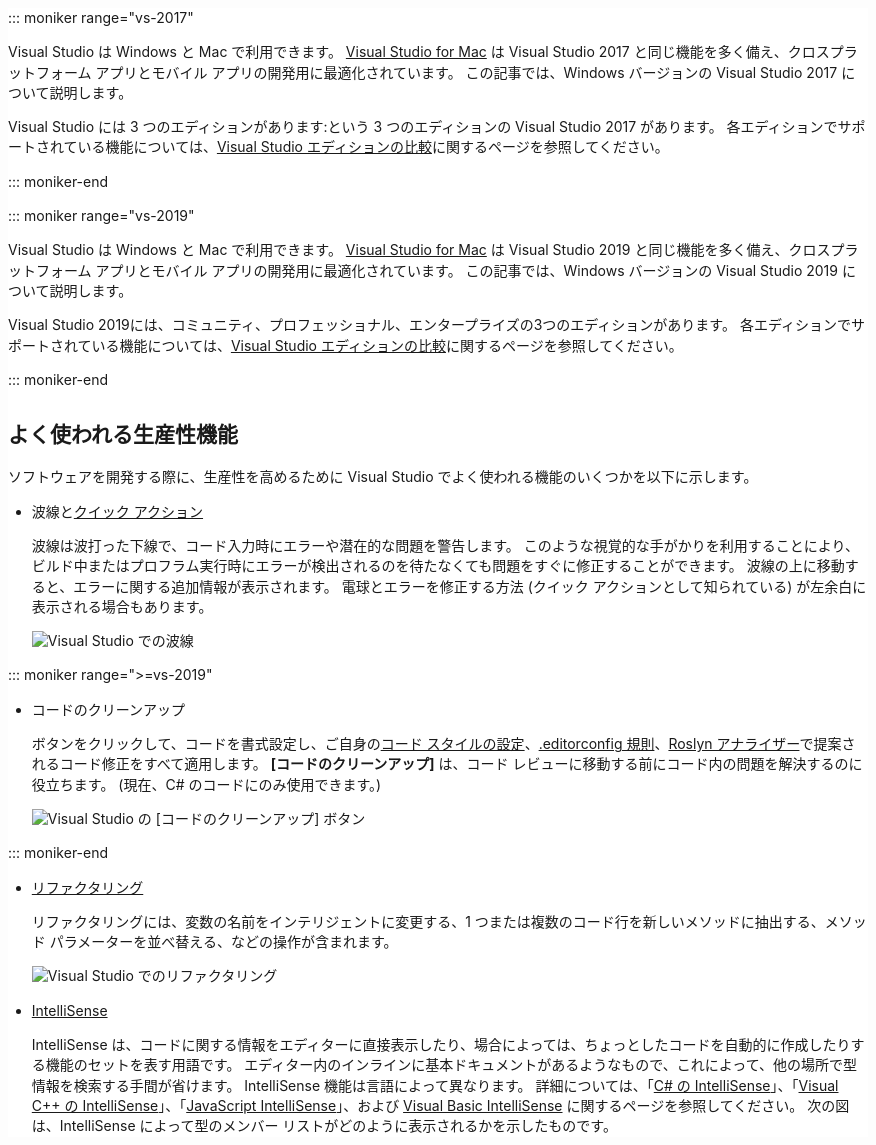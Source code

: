 ::: moniker range="vs-2017"

Visual Studio は Windows と Mac で利用できます。 [Visual Studio for Mac](/visualstudio/mac/) は Visual Studio 2017 と同じ機能を多く備え、クロスプラットフォーム アプリとモバイル アプリの開発用に最適化されています。 この記事では、Windows バージョンの Visual Studio 2017 について説明します。

Visual Studio には 3 つのエディションがあります:という 3 つのエディションの Visual Studio 2017 があります。 各エディションでサポートされている機能については、[Visual Studio エディションの比較](https://visualstudio.microsoft.com/vs/compare/)に関するページを参照してください。

::: moniker-end

::: moniker range="vs-2019"

Visual Studio は Windows と Mac で利用できます。 [Visual Studio for Mac](/visualstudio/mac/) は Visual Studio 2019 と同じ機能を多く備え、クロスプラットフォーム アプリとモバイル アプリの開発用に最適化されています。 この記事では、Windows バージョンの Visual Studio 2019 について説明します。

Visual Studio 2019には、コミュニティ、プロフェッショナル、エンタープライズの3つのエディションがあります。 各エディションでサポートされている機能については、[Visual Studio エディションの比較](https://visualstudio.microsoft.com/vs/compare/)に関するページを参照してください。

::: moniker-end

## <a name="popular-productivity-features"></a>よく使われる生産性機能

ソフトウェアを開発する際に、生産性を高めるために Visual Studio でよく使われる機能のいくつかを以下に示します。

- 波線と[クイック アクション](../../ide/quick-actions.md)

   波線は波打った下線で、コード入力時にエラーや潜在的な問題を警告します。 このような視覚的な手がかりを利用することにより、ビルド中またはプロフラム実行時にエラーが検出されるのを待たなくても問題をすぐに修正することができます。 波線の上に移動すると、エラーに関する追加情報が表示されます。 電球とエラーを修正する方法 (クイック アクションとして知られている) が左余白に表示される場合もあります。

   ![Visual Studio での波線](../media/squiggles-error.png)

::: moniker range=">=vs-2019"

- コードのクリーンアップ

   ボタンをクリックして、コードを書式設定し、ご自身の[コード スタイルの設定](../../ide/reference/options-text-editor-csharp-formatting.md)、[.editorconfig 規則](../../ide/create-portable-custom-editor-options.md)、[Roslyn アナライザー](../../code-quality/roslyn-analyzers-overview.md)で提案されるコード修正をすべて適用します。 **[コードのクリーンアップ]** は、コード レビューに移動する前にコード内の問題を解決するのに役立ちます。 (現在、C# のコードにのみ使用できます。)

   ![Visual Studio の [コードのクリーンアップ] ボタン](../media/vs-2019/code-cleanup.png)

::: moniker-end

- [リファクタリング](../../ide/refactoring-in-visual-studio.md)

   リファクタリングには、変数の名前をインテリジェントに変更する、1 つまたは複数のコード行を新しいメソッドに抽出する、メソッド パラメーターを並べ替える、などの操作が含まれます。

   ![Visual Studio でのリファクタリング](../media/refactoring-menu.png)

- [IntelliSense](../../ide/using-intellisense.md)

   IntelliSense は、コードに関する情報をエディターに直接表示したり、場合によっては、ちょっとしたコードを自動的に作成したりする機能のセットを表す用語です。 エディター内のインラインに基本ドキュメントがあるようなもので、これによって、他の場所で型情報を検索する手間が省けます。 IntelliSense 機能は言語によって異なります。 詳細については、「[C# の IntelliSense](../../ide/visual-csharp-intellisense.md)」、「[Visual C++ の IntelliSense](../../ide/visual-cpp-intellisense.md)」、「[JavaScript IntelliSense](../../ide/javascript-intellisense.md)」、および [Visual Basic IntelliSense](../../ide/visual-basic-specific-intellisense.md) に関するページを参照してください。 次の図は、IntelliSense によって型のメンバー リストがどのように表示されるかを示したものです。

